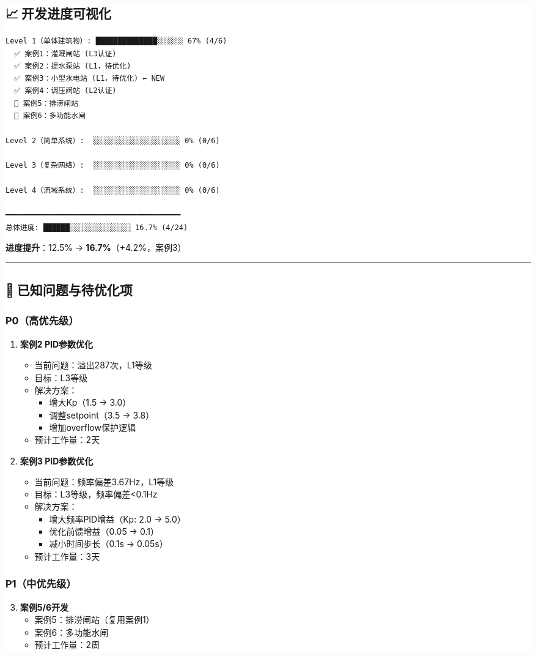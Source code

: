 
## 📈 开发进度可视化

```
Level 1（单体建筑物）: ██████████████░░░░░░ 67% (4/6)
  ✅ 案例1：灌溉闸站 (L3认证)
  ✅ 案例2：提水泵站 (L1，待优化)
  ✅ 案例3：小型水电站 (L1，待优化) ← NEW
  ✅ 案例4：调压阀站 (L2认证)
  📝 案例5：排涝闸站
  📝 案例6：多功能水闸

Level 2（简单系统）:  ░░░░░░░░░░░░░░░░░░░░ 0% (0/6)

Level 3（复杂网络）:  ░░░░░░░░░░░░░░░░░░░░ 0% (0/6)

Level 4（流域系统）:  ░░░░░░░░░░░░░░░░░░░░ 0% (0/6)

━━━━━━━━━━━━━━━━━━━━━━━━━━━━━━━━━━━━━━━━
总体进度: ██████░░░░░░░░░░░░░░ 16.7% (4/24)
```

**进度提升**：12.5% → **16.7%**（+4.2%，案例3）

---

## 🔧 已知问题与待优化项

### P0（高优先级）

1. **案例2 PID参数优化**
   - 当前问题：溢出287次，L1等级
   - 目标：L3等级
   - 解决方案：
     - 增大Kp（1.5 → 3.0）
     - 调整setpoint（3.5 → 3.8）
     - 增加overflow保护逻辑
   - 预计工作量：2天

2. **案例3 PID参数优化**
   - 当前问题：频率偏差3.67Hz，L1等级
   - 目标：L3等级，频率偏差<0.1Hz
   - 解决方案：
     - 增大频率PID增益（Kp: 2.0 → 5.0）
     - 优化前馈增益（0.05 → 0.1）
     - 减小时间步长（0.1s → 0.05s）
   - 预计工作量：3天

### P1（中优先级）

3. **案例5/6开发**
   - 案例5：排涝闸站（复用案例1）
   - 案例6：多功能水闸
   - 预计工作量：2周
